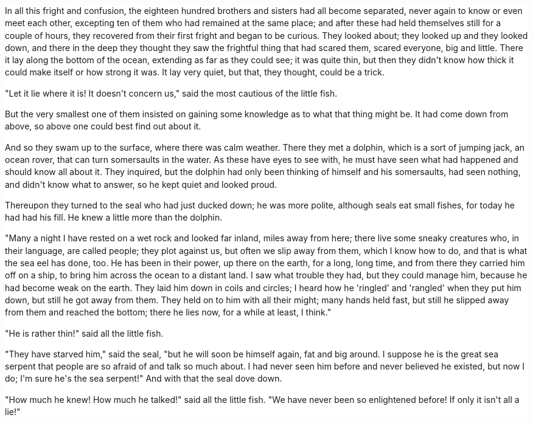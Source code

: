 In all this fright and confusion, the eighteen hundred brothers and
sisters had all become separated, never again to know or even meet each
other, excepting ten of them who had remained at the same place; and
after these had held themselves still for a couple of hours, they
recovered from their first fright and began to be curious. They looked
about; they looked up and they looked down, and there in the deep they
thought they saw the frightful thing that had scared them, scared
everyone, big and little. There it lay along the bottom of the ocean,
extending as far as they could see; it was quite thin, but then they
didn't know how thick it could make itself or how strong it was. It lay
very quiet, but that, they thought, could be a trick.

"Let it lie where it is! It doesn't concern us," said the most
cautious of the little fish.

But the very smallest one of them insisted on gaining some knowledge as
to what that thing might be. It had come down from above, so above one
could best find out about it.

And so they swam up to the surface, where there was calm weather. There
they met a dolphin, which is a sort of jumping jack, an ocean rover,
that can turn somersaults in the water. As these have eyes to see with,
he must have seen what had happened and should know all about it. They
inquired, but the dolphin had only been thinking of himself and his
somersaults, had seen nothing, and didn't know what to answer, so he
kept quiet and looked proud.

Thereupon they turned to the seal who had just ducked down; he was more
polite, although seals eat small fishes, for today he had had his fill.
He knew a little more than the dolphin.

"Many a night I have rested on a wet rock and looked far inland, miles
away from here; there live some sneaky creatures who, in their language,
are called people; they plot against us, but often we slip away from
them, which I know how to do, and that is what the sea eel has done,
too. He has been in their power, up there on the earth, for a long, long
time, and from there they carried him off on a ship, to bring him across
the ocean to a distant land. I saw what trouble they had, but they could
manage him, because he had become weak on the earth. They laid him down
in coils and circles; I heard how he 'ringled' and 'rangled' when
they put him down, but still he got away from them. They held on to him
with all their might; many hands held fast, but still he slipped away
from them and reached the bottom; there he lies now, for a while at
least, I think."

"He is rather thin!" said all the little fish.

"They have starved him," said the seal, "but he will soon be himself
again, fat and big around. I suppose he is the great sea serpent that
people are so afraid of and talk so much about. I had never seen him
before and never believed he existed, but now I do; I'm sure he's the
sea serpent!" And with that the seal dove down.

"How much he knew! How much he talked!" said all the little fish. "We
have never been so enlightened before! If only it isn't all a lie!"

